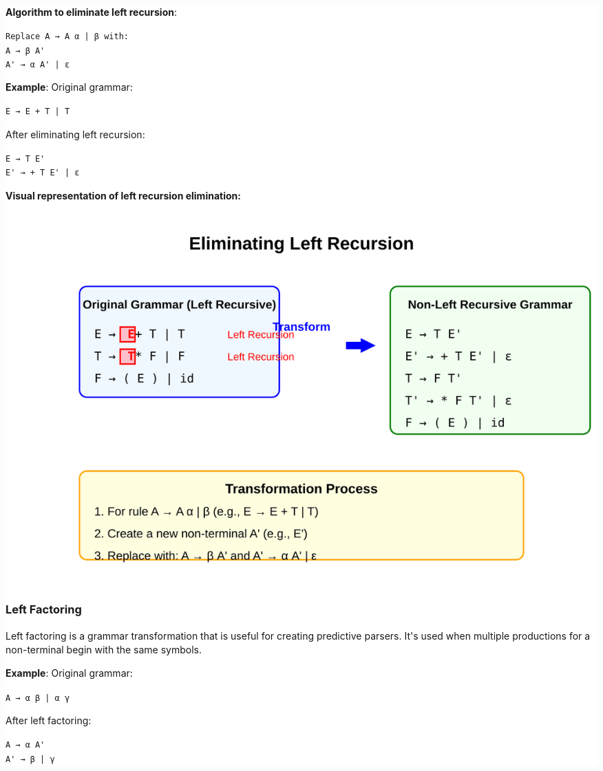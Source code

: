 **Algorithm to eliminate left recursion**:
```
Replace A → A α | β with:
A → β A'
A' → α A' | ε
```

**Example**:
Original grammar:
```
E → E + T | T
```
After eliminating left recursion:
```
E → T E'
E' → + T E' | ε
```

**Visual representation of left recursion elimination:**

![Eliminating Left Recursion](./left-recursion-simple.svg)

### Left Factoring
Left factoring is a grammar transformation that is useful for creating predictive parsers. It's used when multiple productions for a non-terminal begin with the same symbols.

**Example**:
Original grammar:
```
A → α β | α γ
```
After left factoring:
```
A → α A'
A' → β | γ
```
